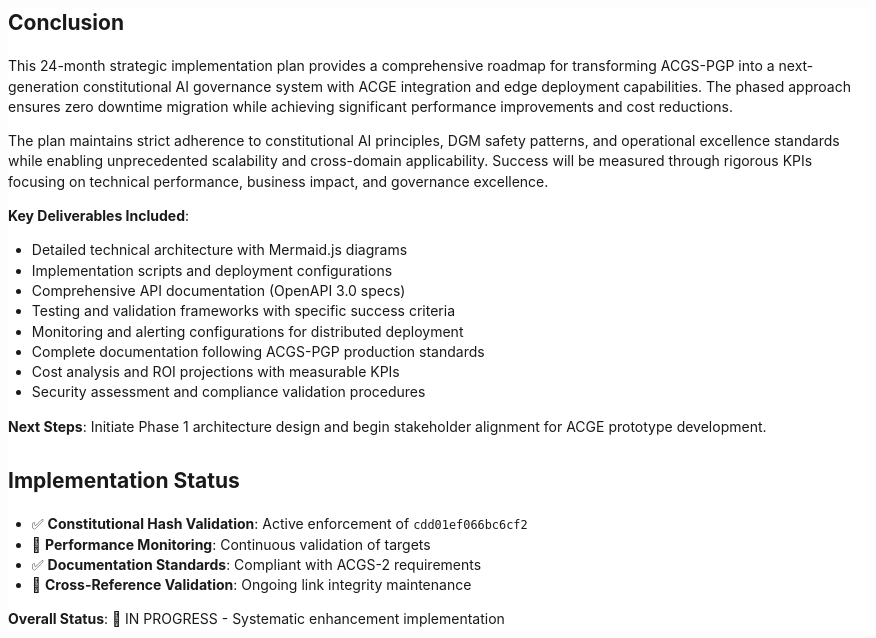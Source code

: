 ## Conclusion

This 24-month strategic implementation plan provides a comprehensive roadmap for transforming ACGS-PGP into a next-generation constitutional AI governance system with ACGE integration and edge deployment capabilities. The phased approach ensures zero downtime migration while achieving significant performance improvements and cost reductions.

The plan maintains strict adherence to constitutional AI principles, DGM safety patterns, and operational excellence standards while enabling unprecedented scalability and cross-domain applicability. Success will be measured through rigorous KPIs focusing on technical performance, business impact, and governance excellence.

**Key Deliverables Included**:

- Detailed technical architecture with Mermaid.js diagrams
- Implementation scripts and deployment configurations
- Comprehensive API documentation (OpenAPI 3.0 specs)
- Testing and validation frameworks with specific success criteria
- Monitoring and alerting configurations for distributed deployment
- Complete documentation following ACGS-PGP production standards
- Cost analysis and ROI projections with measurable KPIs
- Security assessment and compliance validation procedures

**Next Steps**: Initiate Phase 1 architecture design and begin stakeholder alignment for ACGE prototype development.

## Implementation Status

- ✅ **Constitutional Hash Validation**: Active enforcement of `cdd01ef066bc6cf2`
- 🔄 **Performance Monitoring**: Continuous validation of targets
- ✅ **Documentation Standards**: Compliant with ACGS-2 requirements
- 🔄 **Cross-Reference Validation**: Ongoing link integrity maintenance

**Overall Status**: 🔄 IN PROGRESS - Systematic enhancement implementation
